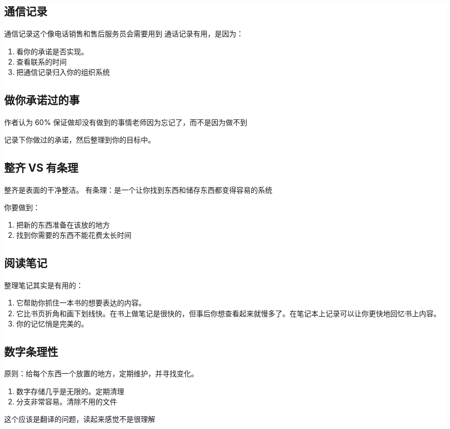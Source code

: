通信记录
----

通信记录这个像电话销售和售后服务员会需要用到 通话记录有用，是因为：

1.  看你的承诺是否实现。
2.  查看联系的时间
3.  把通信记录归入你的组织系统

做你承诺过的事
-------

作者认为 60% 保证做却没有做到的事情老师因为忘记了，而不是因为做不到

记录下你做过的承诺，然后整理到你的目标中。

整齐 VS 有条理
---------

整齐是表面的干净整洁。 有条理：是一个让你找到东西和储存东西都变得容易的系统

你要做到：

1.  把新的东西准备在该放的地方
2.  找到你需要的东西不能花费太长时间

阅读笔记
----

整理笔记其实是有用的：

1.  它帮助你抓住一本书的想要表达的内容。
2.  它比书页折角和画下划线快。在书上做笔记是很快的，但事后你想查看起来就慢多了。在笔记本上记录可以让你更快地回忆书上内容。
3.  你的记忆悄是完美的。

数字条理性
-----

原则：给每个东西一个放置的地方，定期维护，并寻找变化。

1.  数字存储几乎是无限的。定期清理
2.  分支非常容易。清除不用的文件

这个应该是翻译的问题，读起来感觉不是很理解
